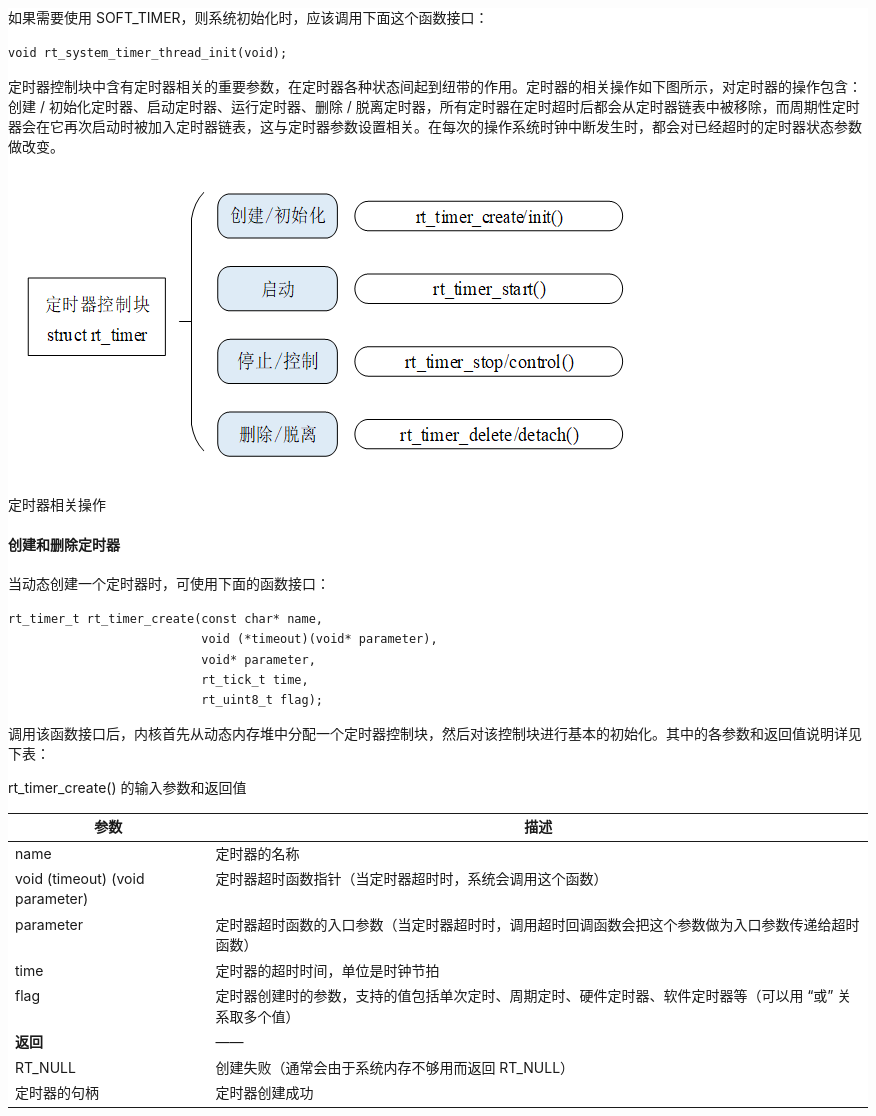 如果需要使用 SOFT_TIMER，则系统初始化时，应该调用下面这个函数接口：

~~~~~~~~~~~~~~~~~~~~~~~~~~~~~~~~~~~~~~~~~~~~~~~~~~~~~~~~~~~~~~~~~~~~~~~~~~~~~~~~
void rt_system_timer_thread_init(void);
~~~~~~~~~~~~~~~~~~~~~~~~~~~~~~~~~~~~~~~~~~~~~~~~~~~~~~~~~~~~~~~~~~~~~~~~~~~~~~~~

定时器控制块中含有定时器相关的重要参数，在定时器各种状态间起到纽带的作用。定时器的相关操作如下图所示，对定时器的操作包含：创建
/ 初始化定时器、启动定时器、运行定时器、删除 /
脱离定时器，所有定时器在定时超时后都会从定时器链表中被移除，而周期性定时器会在它再次启动时被加入定时器链表，这与定时器参数设置相关。在每次的操作系统时钟中断发生时，都会对已经超时的定时器状态参数做改变。

![定时器相关操作](../../../../image/IoT/RT-Thread-for-JD/e50aca07a622e693df31f1e234f81515.png)

定时器相关操作

#### 创建和删除定时器

当动态创建一个定时器时，可使用下面的函数接口：

~~~~~~~~~~~~~~~~~~~~~~~~~~~~~~~~~~~~~~~~~~~~~~~~~~~~~~~~~~~~~~~~~~~~~~~~~~~~~~~~
rt_timer_t rt_timer_create(const char* name,
                           void (*timeout)(void* parameter),
                           void* parameter,
                           rt_tick_t time,
                           rt_uint8_t flag);
~~~~~~~~~~~~~~~~~~~~~~~~~~~~~~~~~~~~~~~~~~~~~~~~~~~~~~~~~~~~~~~~~~~~~~~~~~~~~~~~

调用该函数接口后，内核首先从动态内存堆中分配一个定时器控制块，然后对该控制块进行基本的初始化。其中的各参数和返回值说明详见下表：

rt_timer_create() 的输入参数和返回值

| **参数**                        | **描述**                                                                                                 |
|---------------------------------|----------------------------------------------------------------------------------------------------------|
| name                            | 定时器的名称                                                                                             |
| void (timeout) (void parameter) | 定时器超时函数指针（当定时器超时时，系统会调用这个函数）                                                 |
| parameter                       | 定时器超时函数的入口参数（当定时器超时时，调用超时回调函数会把这个参数做为入口参数传递给超时函数）       |
| time                            | 定时器的超时时间，单位是时钟节拍                                                                         |
| flag                            | 定时器创建时的参数，支持的值包括单次定时、周期定时、硬件定时器、软件定时器等（可以用 “或” 关系取多个值） |
| **返回**                        | ——                                                                                                       |
| RT_NULL                         | 创建失败（通常会由于系统内存不够用而返回 RT_NULL）                                                       |
| 定时器的句柄                    | 定时器创建成功                                                                                           |
